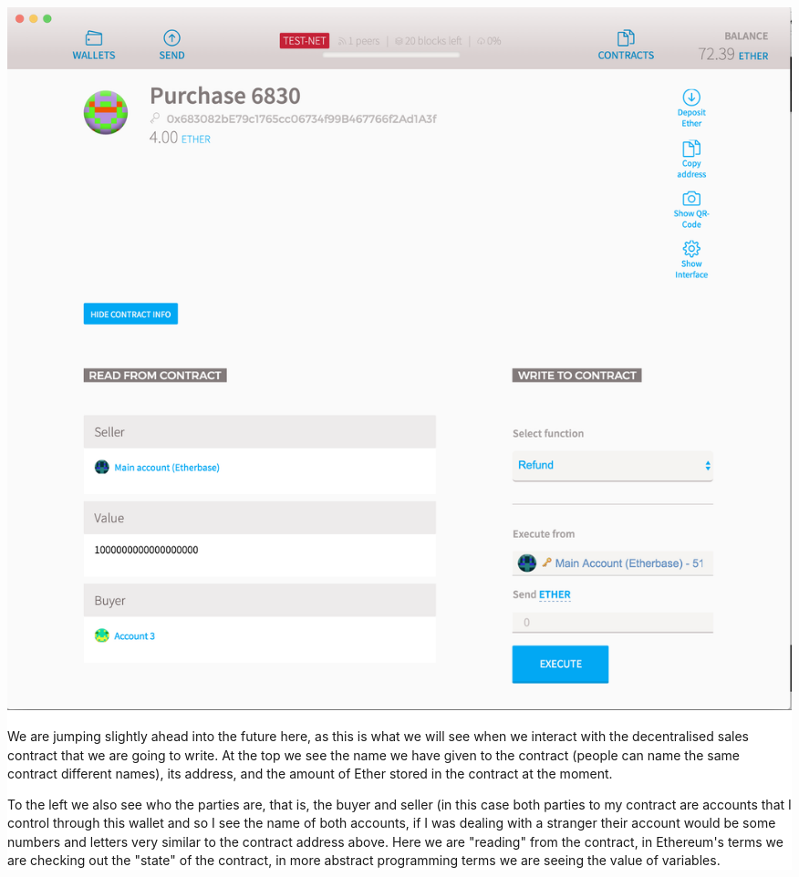 ![deployed](/assets/deployed.png)

We are jumping slightly ahead into the future here, as this is what we will see when we interact with the decentralised sales contract that we are going to write. At the top we see the name we have given to the contract (people can name the same contract different names), its address, and the amount of Ether stored in the contract at the moment.

To the left we also see who the parties are, that is, the buyer and seller (in this case both parties to my contract are accounts that I control through this wallet and so I see the name of both accounts, if I was dealing with a stranger their account would be some numbers and letters very similar to the contract address above. Here we are "reading" from the contract, in Ethereum's terms we are checking out the "state" of the contract, in more abstract programming terms we are seeing the value of variables.
